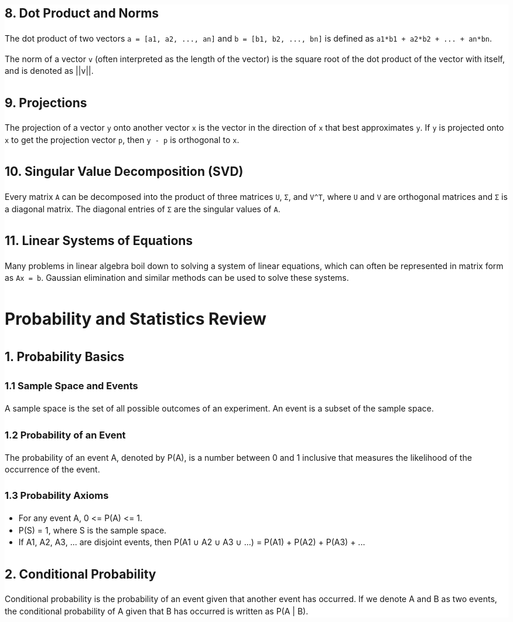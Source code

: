 ## 8. Dot Product and Norms

The dot product of two vectors `a = [a1, a2, ..., an]` and `b = [b1, b2, ..., bn]` is defined as `a1*b1 + a2*b2 + ... + an*bn`.

The norm of a vector `v` (often interpreted as the length of the vector) is the square root of the dot product of the vector with itself, and is denoted as ||v||.

## 9. Projections

The projection of a vector `y` onto another vector `x` is the vector in the direction of `x` that best approximates `y`. If `y` is projected onto `x` to get the projection vector `p`, then `y - p` is orthogonal to `x`.

## 10. Singular Value Decomposition (SVD)

Every matrix `A` can be decomposed into the product of three matrices `U`, `Σ`, and `V^T`, where `U` and `V` are orthogonal matrices and `Σ` is a diagonal matrix. The diagonal entries of `Σ` are the singular values of `A`.

## 11. Linear Systems of Equations

Many problems in linear algebra boil down to solving a system of linear equations, which can often be represented in matrix form as `Ax = b`. Gaussian elimination and similar methods can be used to solve these systems.


# Probability and Statistics Review

## 1. Probability Basics

### 1.1 Sample Space and Events
A sample space is the set of all possible outcomes of an experiment. An event is a subset of the sample space.

### 1.2 Probability of an Event
The probability of an event A, denoted by P(A), is a number between 0 and 1 inclusive that measures the likelihood of the occurrence of the event.

### 1.3 Probability Axioms
- For any event A, 0 <= P(A) <= 1.
- P(S) = 1, where S is the sample space.
- If A1, A2, A3, ... are disjoint events, then P(A1 ∪ A2 ∪ A3 ∪ ...) = P(A1) + P(A2) + P(A3) + ...

## 2. Conditional Probability

Conditional probability is the probability of an event given that another event has occurred. If we denote A and B as two events, the conditional probability of A given that B has occurred is written as P(A | B).
